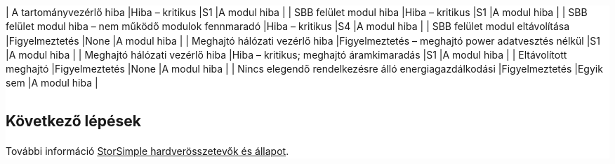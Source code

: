 | A tartományvezérlő hiba |Hiba – kritikus |S1 |A modul hiba |
| SBB felület modul hiba |Hiba – kritikus |S1 |A modul hiba |
| SBB felület modul hiba – nem működő modulok fennmaradó |Hiba – kritikus |S4 |A modul hiba |
| SBB felület modul eltávolítása |Figyelmeztetés |None |A modul hiba |
| Meghajtó hálózati vezérlő hiba |Figyelmeztetés – meghajtó power adatvesztés nélkül |S1 |A modul hiba |
| Meghajtó hálózati vezérlő hiba |Hiba – kritikus; meghajtó áramkimaradás |S1 |A modul hiba |
| Eltávolított meghajtó |Figyelmeztetés |None |A modul hiba |
| Nincs elegendő rendelkezésre álló energiagazdálkodási |Figyelmeztetés |Egyik sem |A modul hiba |

## <a name="next-steps"></a>Következő lépések
További információ [StorSimple hardverösszetevők és állapot](storsimple-8000-monitor-hardware-status.md).

[1]: ./media/storsimple-monitoring-indicators/storsimple-monitoring-indicators-IMAGE01.png
[2]: ./media/storsimple-monitoring-indicators/storsimple-monitoring-indicators-IMAGE02.png
[3]: ./media/storsimple-monitoring-indicators/storsimple-monitoring-indicators-IMAGE03.png
[4]: ./media/storsimple-monitoring-indicators/storsimple-monitoring-indicators-IMAGE04.png
[5]: ./media/storsimple-monitoring-indicators/storsimple-monitoring-indicators-IMAGE05.png
[6]: ./media/storsimple-monitoring-indicators/storsimple-monitoring-indicators-IMAGE06.png


